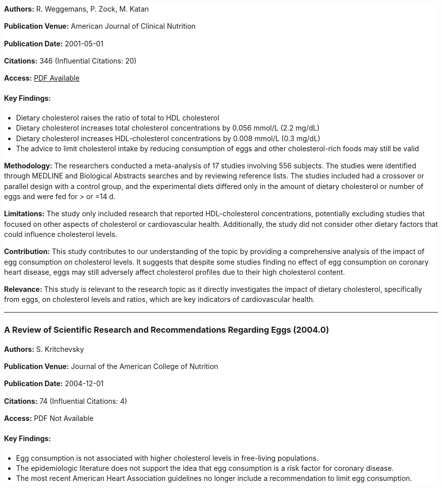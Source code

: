 **Authors:** R. Weggemans, P. Zock, M. Katan

**Publication Venue:** American Journal of Clinical Nutrition

**Publication Date:** 2001-05-01

**Citations:** 346 (Influential Citations: 20)

**Access:** [PDF Available](https://academic.oup.com/ajcn/article-pdf/73/5/885/23962934/885.pdf)
        
#### Key Findings:
- Dietary cholesterol raises the ratio of total to HDL cholesterol
- Dietary cholesterol increases total cholesterol concentrations by 0.056 mmol/L (2.2 mg/dL)
- Dietary cholesterol increases HDL-cholesterol concentrations by 0.008 mmol/L (0.3 mg/dL)
- The advice to limit cholesterol intake by reducing consumption of eggs and other cholesterol-rich foods may still be valid

**Methodology:** The researchers conducted a meta-analysis of 17 studies involving 556 subjects. The studies were identified through MEDLINE and Biological Abstracts searches and by reviewing reference lists. The studies included had a crossover or parallel design with a control group, and the experimental diets differed only in the amount of dietary cholesterol or number of eggs and were fed for > or =14 d.

**Limitations:** The study only included research that reported HDL-cholesterol concentrations, potentially excluding studies that focused on other aspects of cholesterol or cardiovascular health. Additionally, the study did not consider other dietary factors that could influence cholesterol levels.

**Contribution:** This study contributes to our understanding of the topic by providing a comprehensive analysis of the impact of egg consumption on cholesterol levels. It suggests that despite some studies finding no effect of egg consumption on coronary heart disease, eggs may still adversely affect cholesterol profiles due to their high cholesterol content.

**Relevance:** This study is relevant to the research topic as it directly investigates the impact of dietary cholesterol, specifically from eggs, on cholesterol levels and ratios, which are key indicators of cardiovascular health.

---

### A Review of Scientific Research and Recommendations Regarding Eggs (2004.0)
        
**Authors:** S. Kritchevsky

**Publication Venue:** Journal of the American College of Nutrition

**Publication Date:** 2004-12-01

**Citations:** 74 (Influential Citations: 4)

**Access:** PDF Not Available
        
#### Key Findings:
- Egg consumption is not associated with higher cholesterol levels in free-living populations.
- The epidemiologic literature does not support the idea that egg consumption is a risk factor for coronary disease.
- The most recent American Heart Association guidelines no longer include a recommendation to limit egg consumption.
